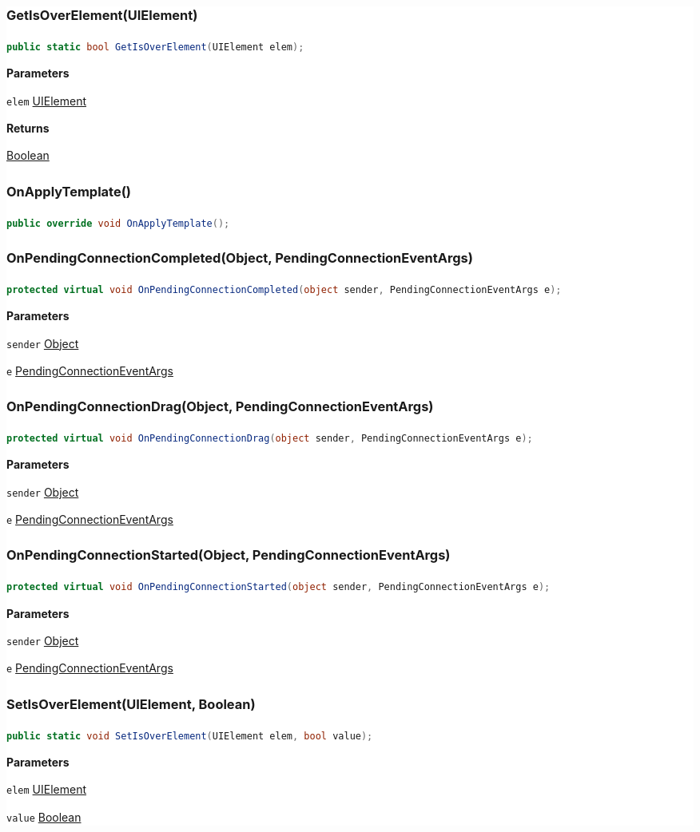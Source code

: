 ### GetIsOverElement(UIElement)  
  
```csharp  
public static bool GetIsOverElement(UIElement elem);  
```  
  
**Parameters**  
  
`elem` [UIElement](https://docs.microsoft.com/en-us/dotnet/api/System.Windows.UIElement)  
  
**Returns**  
  
[Boolean](https://docs.microsoft.com/en-us/dotnet/api/System.Boolean)  
  
### OnApplyTemplate()  
  
```csharp  
public override void OnApplyTemplate();  
```  
  
### OnPendingConnectionCompleted(Object, PendingConnectionEventArgs)  
  
```csharp  
protected virtual void OnPendingConnectionCompleted(object sender, PendingConnectionEventArgs e);  
```  
  
**Parameters**  
  
`sender` [Object](https://docs.microsoft.com/en-us/dotnet/api/System.Object)  
  
`e` [PendingConnectionEventArgs](Nodify_Events_PendingConnectionEventArgs)  
  
### OnPendingConnectionDrag(Object, PendingConnectionEventArgs)  
  
```csharp  
protected virtual void OnPendingConnectionDrag(object sender, PendingConnectionEventArgs e);  
```  
  
**Parameters**  
  
`sender` [Object](https://docs.microsoft.com/en-us/dotnet/api/System.Object)  
  
`e` [PendingConnectionEventArgs](Nodify_Events_PendingConnectionEventArgs)  
  
### OnPendingConnectionStarted(Object, PendingConnectionEventArgs)  
  
```csharp  
protected virtual void OnPendingConnectionStarted(object sender, PendingConnectionEventArgs e);  
```  
  
**Parameters**  
  
`sender` [Object](https://docs.microsoft.com/en-us/dotnet/api/System.Object)  
  
`e` [PendingConnectionEventArgs](Nodify_Events_PendingConnectionEventArgs)  
  
### SetIsOverElement(UIElement, Boolean)  
  
```csharp  
public static void SetIsOverElement(UIElement elem, bool value);  
```  
  
**Parameters**  
  
`elem` [UIElement](https://docs.microsoft.com/en-us/dotnet/api/System.Windows.UIElement)  
  
`value` [Boolean](https://docs.microsoft.com/en-us/dotnet/api/System.Boolean)  
  

